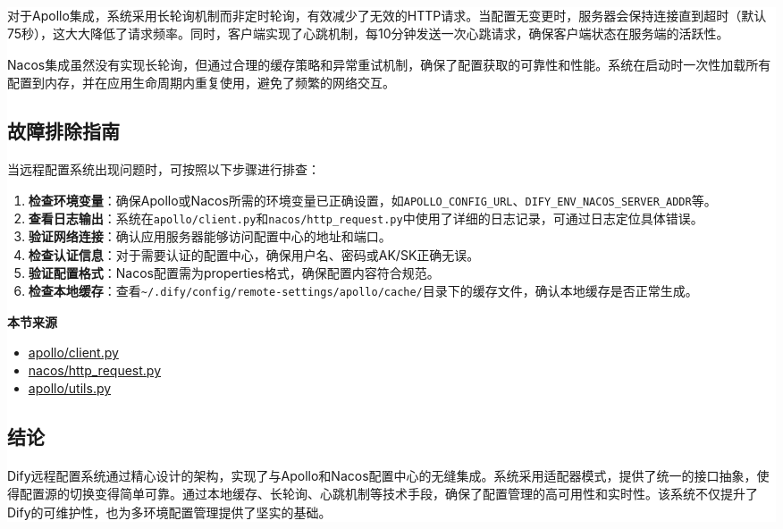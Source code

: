对于Apollo集成，系统采用长轮询机制而非定时轮询，有效减少了无效的HTTP请求。当配置无变更时，服务器会保持连接直到超时（默认75秒），这大大降低了请求频率。同时，客户端实现了心跳机制，每10分钟发送一次心跳请求，确保客户端状态在服务端的活跃性。

Nacos集成虽然没有实现长轮询，但通过合理的缓存策略和异常重试机制，确保了配置获取的可靠性和性能。系统在启动时一次性加载所有配置到内存，并在应用生命周期内重复使用，避免了频繁的网络交互。

## 故障排除指南
当远程配置系统出现问题时，可按照以下步骤进行排查：

1. **检查环境变量**：确保Apollo或Nacos所需的环境变量已正确设置，如`APOLLO_CONFIG_URL`、`DIFY_ENV_NACOS_SERVER_ADDR`等。
2. **查看日志输出**：系统在`apollo/client.py`和`nacos/http_request.py`中使用了详细的日志记录，可通过日志定位具体错误。
3. **验证网络连接**：确认应用服务器能够访问配置中心的地址和端口。
4. **检查认证信息**：对于需要认证的配置中心，确保用户名、密码或AK/SK正确无误。
5. **验证配置格式**：Nacos配置需为properties格式，确保配置内容符合规范。
6. **检查本地缓存**：查看`~/.dify/config/remote-settings/apollo/cache/`目录下的缓存文件，确认本地缓存是否正常生成。

**本节来源**
- [apollo/client.py](file://api/configs/remote_settings_sources/apollo/client.py#L1-L306)
- [nacos/http_request.py](file://api/configs/remote_settings_sources/nacos/http_request.py#L1-L90)
- [apollo/utils.py](file://api/configs/remote_settings_sources/apollo/utils.py#L1-L52)

## 结论
Dify远程配置系统通过精心设计的架构，实现了与Apollo和Nacos配置中心的无缝集成。系统采用适配器模式，提供了统一的接口抽象，使得配置源的切换变得简单可靠。通过本地缓存、长轮询、心跳机制等技术手段，确保了配置管理的高可用性和实时性。该系统不仅提升了Dify的可维护性，也为多环境配置管理提供了坚实的基础。